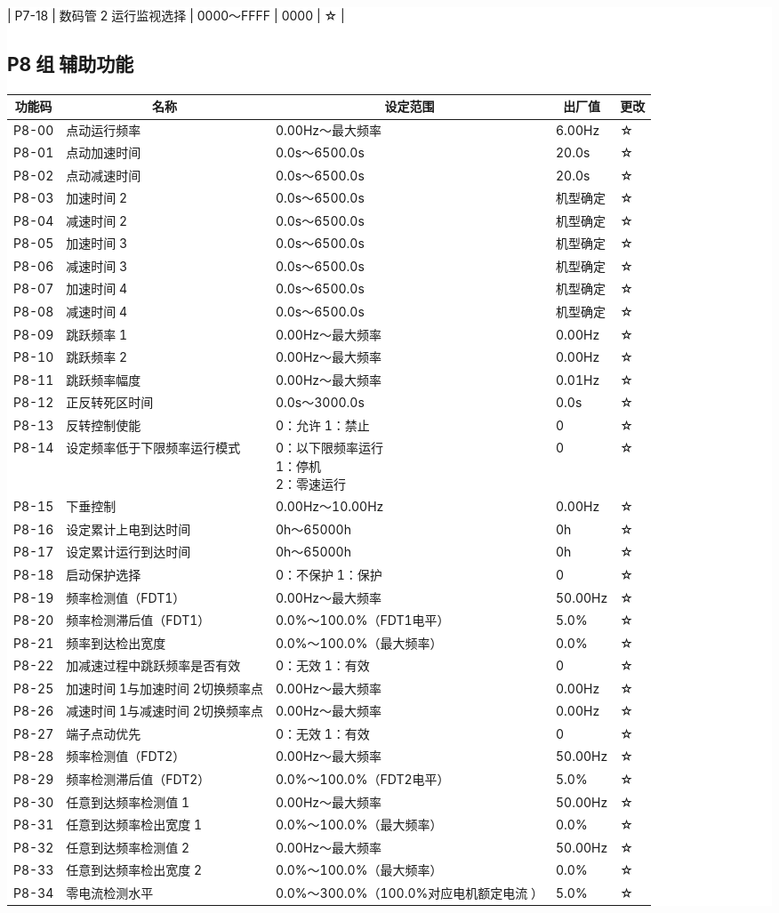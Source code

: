 | P7-18 | 数码管 2 运行监视选择 | 0000～FFFF | 0000 | ☆ | 

## P8 组 辅助功能
| 功能码 | 名称 | 设定范围 | 出厂值 | 更改 |
| ---- | ---- | ---- | ---- | ---- |
| P8-00 | 点动运行频率 | 0.00Hz～最大频率 | 6.00Hz | ☆ |
| P8-01 | 点动加速时间 | 0.0s～6500.0s | 20.0s | ☆ |
| P8-02 | 点动减速时间 | 0.0s～6500.0s | 20.0s | ☆ |
| P8-03 | 加速时间 2 | 0.0s～6500.0s | 机型确定 | ☆ |
| P8-04 | 减速时间 2 | 0.0s～6500.0s | 机型确定 | ☆ |
| P8-05 | 加速时间 3 | 0.0s～6500.0s | 机型确定 | ☆ |
| P8-06 | 减速时间 3 | 0.0s～6500.0s | 机型确定 | ☆ |
| P8-07 | 加速时间 4 | 0.0s～6500.0s | 机型确定 | ☆ |
| P8-08 | 减速时间 4 | 0.0s～6500.0s | 机型确定 | ☆ |
| P8-09 | 跳跃频率 1 | 0.00Hz～最大频率 | 0.00Hz | ☆ |
| P8-10 | 跳跃频率 2 | 0.00Hz～最大频率 | 0.00Hz | ☆ |
| P8-11 | 跳跃频率幅度 | 0.00Hz～最大频率 | 0.01Hz | ☆ |
| P8-12 | 正反转死区时间 | 0.0s～3000.0s | 0.0s | ☆ |
| P8-13 | 反转控制使能 | 0：允许 1：禁止 | 0 | ☆ |
| P8-14 | 设定频率低于下限频率运行模式 | 0：以下限频率运行<br>1：停机<br>2：零速运行 | 0 | ☆ |
| P8-15 | 下垂控制 | 0.00Hz～10.00Hz | 0.00Hz | ☆ |
| P8-16 | 设定累计上电到达时间 | 0h～65000h | 0h | ☆ |
| P8-17 | 设定累计运行到达时间 | 0h～65000h | 0h | ☆ |
| P8-18 | 启动保护选择 | 0：不保护 1：保护 | 0 | ☆ |
| P8-19 | 频率检测值（FDT1） | 0.00Hz～最大频率 | 50.00Hz | ☆ |
| P8-20 | 频率检测滞后值（FDT1） | 0.0%～100.0%（FDT1电平） | 5.0% | ☆ |
| P8-21 | 频率到达检出宽度 | 0.0%～100.0%（最大频率） | 0.0% | ☆ |
| P8-22 | 加减速过程中跳跃频率是否有效 | 0：无效 1：有效 | 0 | ☆ |
| P8-25 | 加速时间 1与加速时间 2切换频率点 | 0.00Hz～最大频率 | 0.00Hz | ☆ |
| P8-26 | 减速时间 1与减速时间 2切换频率点 | 0.00Hz～最大频率 | 0.00Hz | ☆ |
| P8-27 | 端子点动优先 | 0：无效 1：有效 | 0 | ☆ |
| P8-28 | 频率检测值（FDT2） | 0.00Hz～最大频率 | 50.00Hz | ☆ |
| P8-29 | 频率检测滞后值（FDT2） | 0.0%～100.0%（FDT2电平） | 5.0% | ☆ |
| P8-30 | 任意到达频率检测值 1 | 0.00Hz～最大频率 | 50.00Hz | ☆ |
| P8-31 | 任意到达频率检出宽度 1 | 0.0%～100.0%（最大频率） | 0.0% | ☆ |
| P8-32 | 任意到达频率检测值 2 | 0.00Hz～最大频率 | 50.00Hz | ☆ |
| P8-33 | 任意到达频率检出宽度 2 | 0.0%～100.0%（最大频率） | 0.0% | ☆ |
| P8-34 | 零电流检测水平 | 0.0%～300.0%（100.0%对应电机额定电流 ）| 5.0% | ☆ |